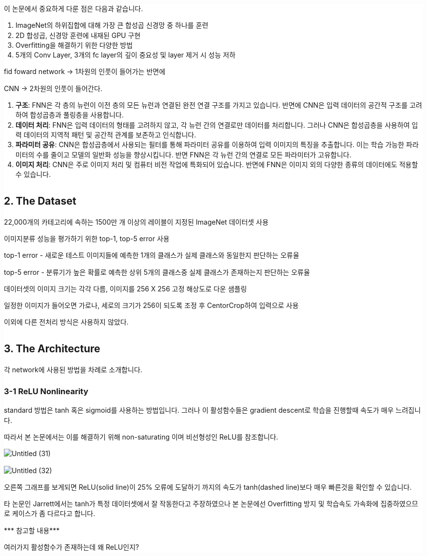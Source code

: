이 논문에서 중요하게 다룬 점은 다음과 같습니다.

1. ImageNet의 하위집합에 대해 가장 큰 합성곱 신경망 중 하나를 훈련
2. 2D 합성곱, 신경망 훈련에 내재된 GPU 구현
3. Overfitting을 해결하기 위한 다양한 방법
4. 5개의 Conv Layer, 3개의 fc layer의 깊이 중요성 및 layer 제거 시 성능 저하

fid foward network → 1차원의 인풋이 들어가는 반면에

CNN → 2차원의 인풋이 들어간다.

1. **구조**: FNN은 각 층의 뉴런이 이전 층의 모든 뉴런과 연결된 완전 연결 구조를 가지고 있습니다. 반면에 CNN은 입력 데이터의 공간적 구조를 고려하여 합성곱층과 풀링층을 사용합니다.
2. **데이터 처리**: FNN은 입력 데이터의 형태를 고려하지 않고, 각 뉴런 간의 연결로만 데이터를 처리합니다. 그러나 CNN은 합성곱층을 사용하여 입력 데이터의 지역적 패턴 및 공간적 관계를 보존하고 인식합니다.
3. **파라미터 공유**: CNN은 합성곱층에서 사용되는 필터를 통해 파라미터 공유를 이용하여 입력 이미지의 특징을 추출합니다. 이는 학습 가능한 파라미터의 수를 줄이고 모델의 일반화 성능을 향상시킵니다. 반면 FNN은 각 뉴런 간의 연결로 모든 파라미터가 고유합니다.
4. **이미지 처리**: CNN은 주로 이미지 처리 및 컴퓨터 비전 작업에 특화되어 있습니다. 반면에 FNN은 이미지 외의 다양한 종류의 데이터에도 적용할 수 있습니다.

## 2. The Dataset

22,000개의 카테고리에 속하는 1500만 개 이상의 레이블이 지정된 ImageNet 데이터셋 사용

이미지분류 성능을 평가하기 위한 top-1, top-5 error 사용

top-1 error - 새로운 테스트 이미지들에 예측한 1개의 클래스가 실제 클래스와 동일한지 판단하는 오류율

top-5 error - 분류기가 높은 확률로 예측한 상위 5개의 클래스중 실제 클래스가 존재하는지 판단하는 오류율

데이터셋의 이미지 크기는 각각 다름, 이미지를 256 X 256 고정 해상도로 다운 샘플링

일정한 이미지가 들어오면 가로나, 세로의 크기가 256이 되도록 조정 후 CentorCrop하여 입력으로 사용

이외에 다른 전처리 방식은 사용하지 않았다.

## 3. The Architecture

각 network에 사용된 방법을 차례로 소개합니다.

### 3-1 ReLU Nonlinearity

standard 방법은 tanh 혹은 sigmoid를 사용하는 방법입니다. 그러나 이 활성함수들은  gradient descent로 학습을 진행할때 속도가 매우 느려집니다.

따라서 본 논문에서는 이를 해결하기 위해 non-saturating 이며 비선형성인 ReLU를 참조합니다.  

![Untitled (31)](https://github.com/lexxsh/Like_Lion_Assignment/assets/110239629/fb8ac12c-20ca-4885-9b11-bbb7b868dd28)

![Untitled (32)](https://github.com/lexxsh/Like_Lion_Assignment/assets/110239629/4e8fe0c4-1028-4dee-89c6-11a5abad16e7)

오른쪽 그래프를 보게되면 ReLU(solid line)이 25% 오류에 도달하기 까지의 속도가 tanh(dashed line)보다 매우 빠른것을 확인할 수 있습니다.

타 논문인 Jarrett에서는 tanh가 특정 데이터셋에서 잘 작동한다고 주장하였으나 본 논문에선 Overfitting 방지 및 학습속도 가속화에 집중하였으므로 케이스가 좀 다르다고 합니다.

*** 참고할 내용***

여러가지 활성함수가 존재하는데 왜 ReLU인지?
